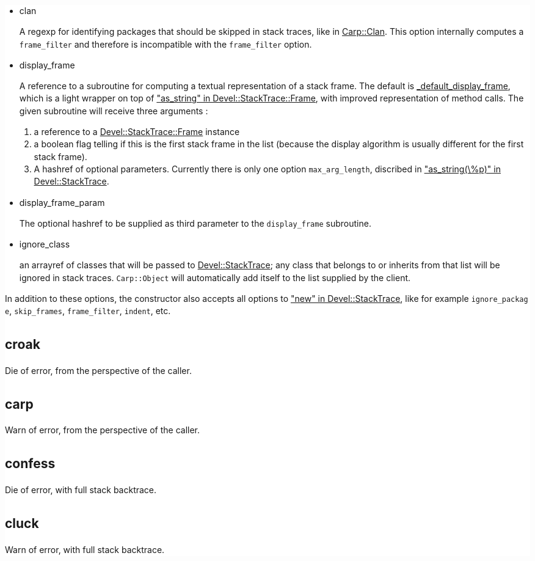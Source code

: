 - clan

    A regexp for identifying packages that should be skipped in stack traces, like in [Carp::Clan](https://metacpan.org/pod/Carp%3A%3AClan).
    This option internally computes a `frame_filter` and therefore is incompatible with the
    `frame_filter` option.

- display\_frame

    A reference to a subroutine for computing a textual representation of a stack frame.
    The default is [\_default\_display\_frame](https://metacpan.org/pod/_default_display_frame), which is a light wrapper
    on top of ["as\_string" in Devel::StackTrace::Frame](https://metacpan.org/pod/Devel%3A%3AStackTrace%3A%3AFrame#as_string), with improved representation of method calls.
    The given subroutine will receive three arguments :

    1. a reference to a [Devel::StackTrace::Frame](https://metacpan.org/pod/Devel%3A%3AStackTrace%3A%3AFrame) instance
    2. a boolean flag telling if this is the first stack frame in the list (because
    the display algorithm is usually different for the first stack frame).
    3. A hashref of optional parameters. Currently there is only one option `max_arg_length`,
    discribed in ["as\_string(\\%p)" in Devel::StackTrace](https://metacpan.org/pod/Devel%3A%3AStackTrace#as_string-p).

- display\_frame\_param

    The optional hashref to be supplied as third parameter to the `display_frame` subroutine.

- ignore\_class

    an arrayref of classes that will be passed to [Devel::StackTrace](https://metacpan.org/pod/Devel%3A%3AStackTrace); any class
    that belongs to or inherits from that list will be ignored in stack traces.
    `Carp::Object` will automatically add itself to the list supplied by the client.

In addition to these options, the constructor also accepts all options to ["new" in Devel::StackTrace](https://metacpan.org/pod/Devel%3A%3AStackTrace#new),
like for example `ignore_package`, `skip_frames`, `frame_filter`, `indent`, etc.

## croak

Die of error, from the perspective of the caller.

## carp

Warn of error, from the perspective of the caller.

## confess

Die of error, with full stack backtrace.

## cluck

Warn of error, with full stack backtrace.
